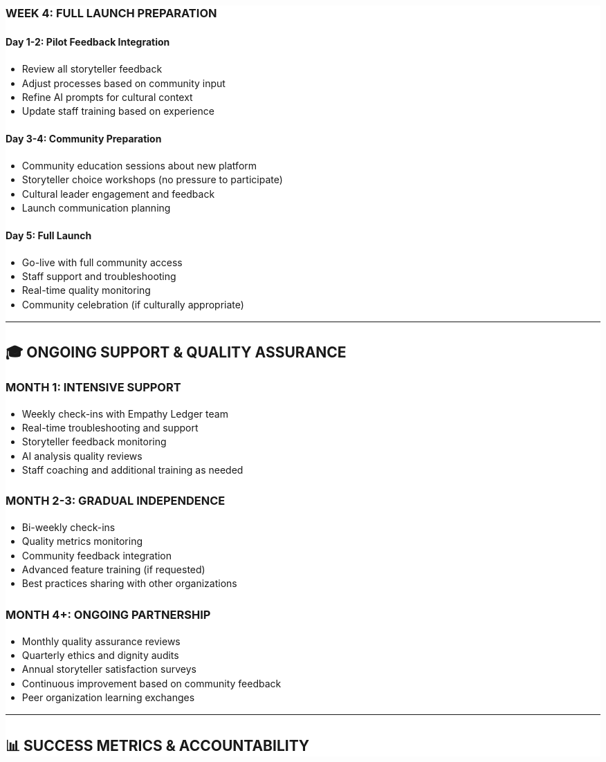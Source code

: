 ### **WEEK 4: FULL LAUNCH PREPARATION**

#### **Day 1-2: Pilot Feedback Integration**
- Review all storyteller feedback
- Adjust processes based on community input
- Refine AI prompts for cultural context
- Update staff training based on experience

#### **Day 3-4: Community Preparation**
- Community education sessions about new platform
- Storyteller choice workshops (no pressure to participate)
- Cultural leader engagement and feedback
- Launch communication planning

#### **Day 5: Full Launch**
- Go-live with full community access
- Staff support and troubleshooting
- Real-time quality monitoring
- Community celebration (if culturally appropriate)

---

## 🎓 **ONGOING SUPPORT & QUALITY ASSURANCE**

### **MONTH 1: INTENSIVE SUPPORT**
- Weekly check-ins with Empathy Ledger team
- Real-time troubleshooting and support
- Storyteller feedback monitoring
- AI analysis quality reviews
- Staff coaching and additional training as needed

### **MONTH 2-3: GRADUAL INDEPENDENCE**
- Bi-weekly check-ins
- Quality metrics monitoring
- Community feedback integration
- Advanced feature training (if requested)
- Best practices sharing with other organizations

### **MONTH 4+: ONGOING PARTNERSHIP**
- Monthly quality assurance reviews
- Quarterly ethics and dignity audits
- Annual storyteller satisfaction surveys
- Continuous improvement based on community feedback
- Peer organization learning exchanges

---

## 📊 **SUCCESS METRICS & ACCOUNTABILITY**
